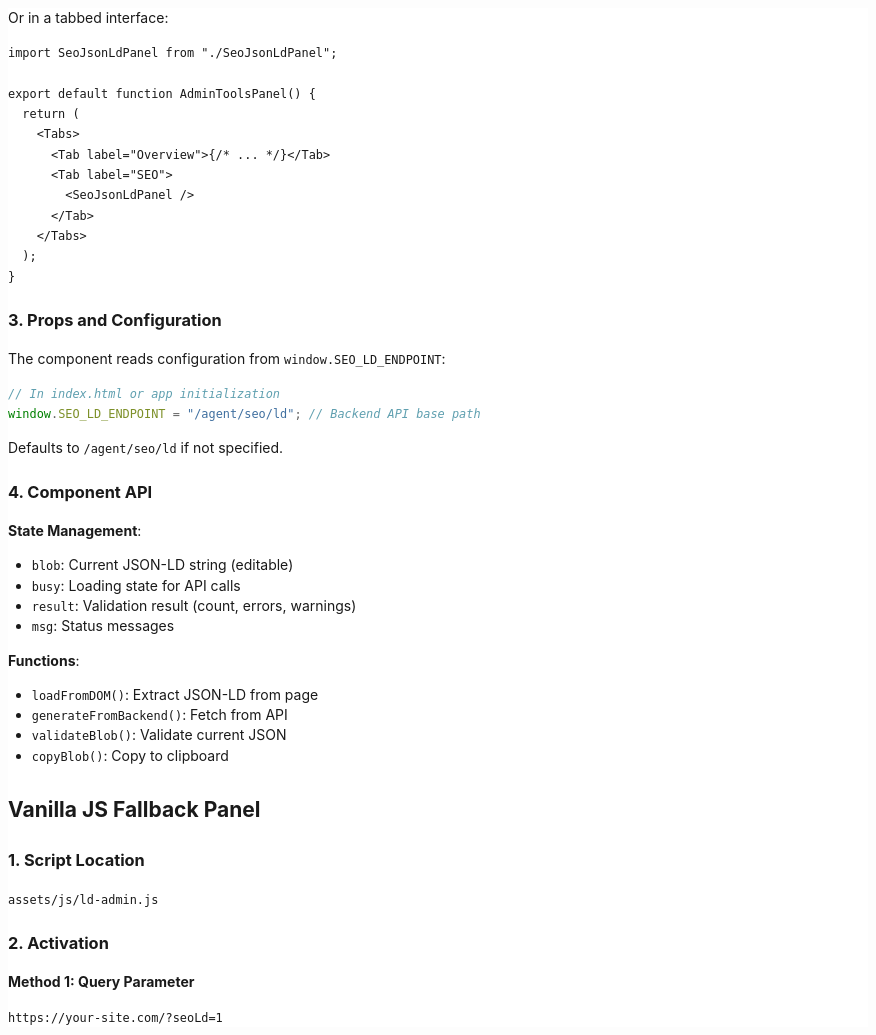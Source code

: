 Or in a tabbed interface:

```tsx
import SeoJsonLdPanel from "./SeoJsonLdPanel";

export default function AdminToolsPanel() {
  return (
    <Tabs>
      <Tab label="Overview">{/* ... */}</Tab>
      <Tab label="SEO">
        <SeoJsonLdPanel />
      </Tab>
    </Tabs>
  );
}
```

### 3. Props and Configuration

The component reads configuration from `window.SEO_LD_ENDPOINT`:

```javascript
// In index.html or app initialization
window.SEO_LD_ENDPOINT = "/agent/seo/ld"; // Backend API base path
```

Defaults to `/agent/seo/ld` if not specified.

### 4. Component API

**State Management**:
- `blob`: Current JSON-LD string (editable)
- `busy`: Loading state for API calls
- `result`: Validation result (count, errors, warnings)
- `msg`: Status messages

**Functions**:
- `loadFromDOM()`: Extract JSON-LD from page
- `generateFromBackend()`: Fetch from API
- `validateBlob()`: Validate current JSON
- `copyBlob()`: Copy to clipboard

## Vanilla JS Fallback Panel

### 1. Script Location
```
assets/js/ld-admin.js
```

### 2. Activation

**Method 1: Query Parameter**
```
https://your-site.com/?seoLd=1
```
